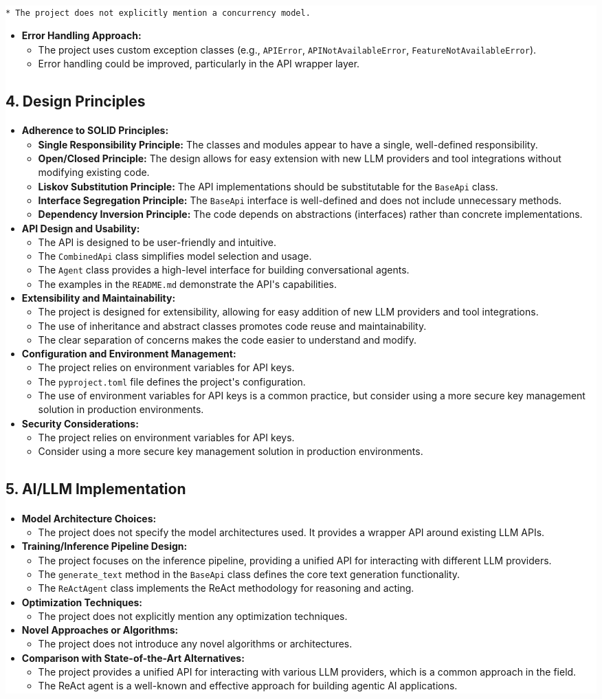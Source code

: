     * The project does not explicitly mention a concurrency model.
* **Error Handling Approach:**
    * The project uses custom exception classes (e.g., `APIError`, `APINotAvailableError`, `FeatureNotAvailableError`).
    * Error handling could be improved, particularly in the API wrapper layer.

## 4. Design Principles

* **Adherence to SOLID Principles:**
    * **Single Responsibility Principle:** The classes and modules appear to have a single, well-defined responsibility.
    * **Open/Closed Principle:** The design allows for easy extension with new LLM providers and tool integrations
      without modifying existing code.
    * **Liskov Substitution Principle:** The API implementations should be substitutable for the `BaseApi` class.
    * **Interface Segregation Principle:** The `BaseApi` interface is well-defined and does not include unnecessary
      methods.
    * **Dependency Inversion Principle:** The code depends on abstractions (interfaces) rather than concrete
      implementations.
* **API Design and Usability:**
    * The API is designed to be user-friendly and intuitive.
    * The `CombinedApi` class simplifies model selection and usage.
    * The `Agent` class provides a high-level interface for building conversational agents.
    * The examples in the `README.md` demonstrate the API's capabilities.
* **Extensibility and Maintainability:**
    * The project is designed for extensibility, allowing for easy addition of new LLM providers and tool integrations.
    * The use of inheritance and abstract classes promotes code reuse and maintainability.
    * The clear separation of concerns makes the code easier to understand and modify.
* **Configuration and Environment Management:**
    * The project relies on environment variables for API keys.
    * The `pyproject.toml` file defines the project's configuration.
    * The use of environment variables for API keys is a common practice, but consider using a more secure key
      management solution in production environments.
* **Security Considerations:**
    * The project relies on environment variables for API keys.
    * Consider using a more secure key management solution in production environments.

## 5. AI/LLM Implementation

* **Model Architecture Choices:**
    * The project does not specify the model architectures used. It provides a wrapper API around existing LLM APIs.
* **Training/Inference Pipeline Design:**
    * The project focuses on the inference pipeline, providing a unified API for interacting with different LLM
      providers.
    * The `generate_text` method in the `BaseApi` class defines the core text generation functionality.
    * The `ReActAgent` class implements the ReAct methodology for reasoning and acting.
* **Optimization Techniques:**
    * The project does not explicitly mention any optimization techniques.
* **Novel Approaches or Algorithms:**
    * The project does not introduce any novel algorithms or architectures.
* **Comparison with State-of-the-Art Alternatives:**
    * The project provides a unified API for interacting with various LLM providers, which is a common approach in the
      field.
    * The ReAct agent is a well-known and effective approach for building agentic AI applications.
